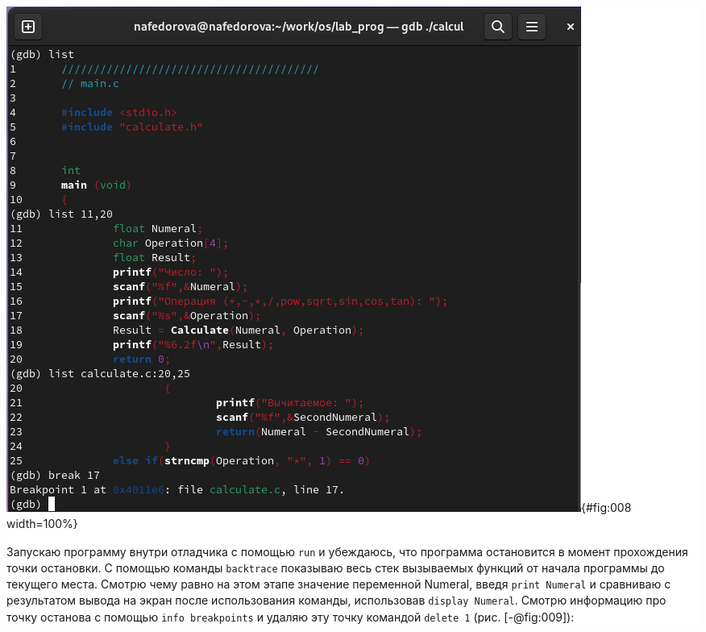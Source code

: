 ![Просмотр кода и точка остановки](image/l12-8.png ){#fig:008 width=100%}

Запускаю программу внутри отладчика с помощью `run` и убеждаюсь, что программа остановится в момент прохождения точки остановки. С помощью команды `backtrace` показываю весь стек вызываемых функций от начала программы до текущего места. Смотрю чему равно на этом этапе значение переменной Numeral, введя `print Numeral` и сравниваю с результатом вывода на экран после использования команды, использовав `display Numeral`. Смотрю информацию про точку останова с помощью `info breakpoints` и удаляю эту точку командой `delete 1` (рис. [-@fig:009]):
